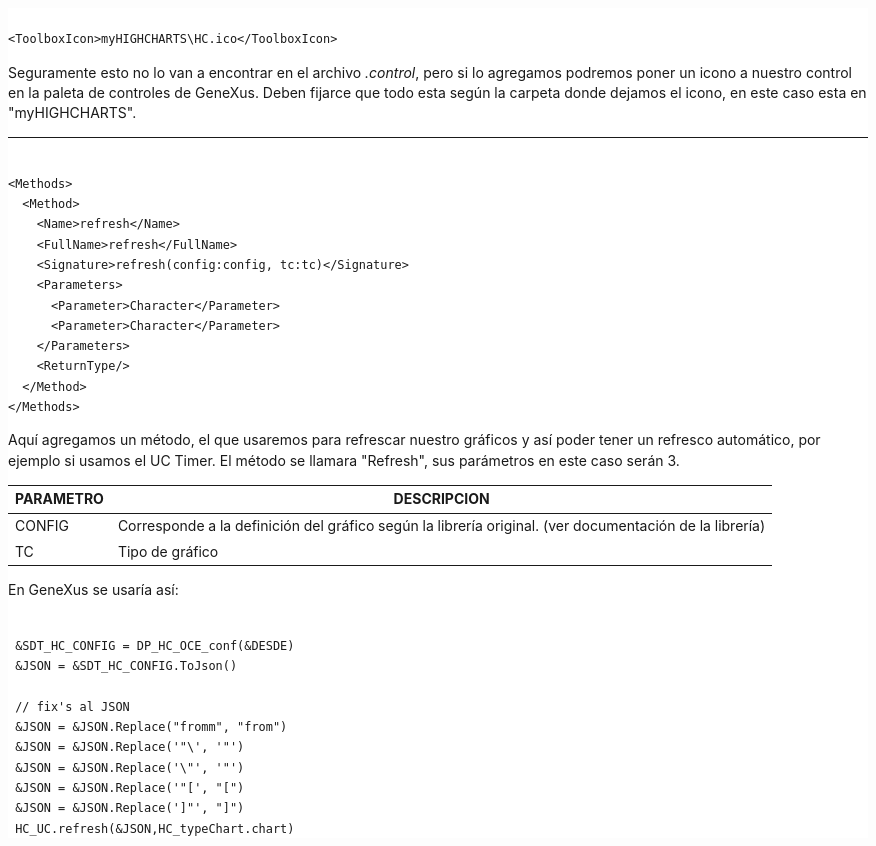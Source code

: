 
```

<ToolboxIcon>myHIGHCHARTS\HC.ico</ToolboxIcon>

```

Seguramente esto no lo van a encontrar en el archivo *.control*, pero si lo agregamos podremos poner un icono a nuestro control en la paleta de controles de GeneXus. Deben fijarce que todo esta según la carpeta donde dejamos el icono, en este caso esta en "myHIGHCHARTS\".

---

```

<Methods>
  <Method>
    <Name>refresh</Name>
    <FullName>refresh</FullName>
    <Signature>refresh(config:config, tc:tc)</Signature>
    <Parameters>
      <Parameter>Character</Parameter>
      <Parameter>Character</Parameter>
    </Parameters>
    <ReturnType/>
  </Method>
</Methods>

```

Aquí agregamos un método, el que usaremos para refrescar nuestro gráficos y así poder tener un refresco automático, por ejemplo si usamos el UC Timer.
El método se llamara "Refresh", sus parámetros en este caso serán 3.

| PARAMETRO          | DESCRIPCION                                                                            |
|--------------------|----------------------------------------------------------------------------------------|
| CONFIG             | Corresponde a la definición del gráfico según la librería original. (ver documentación de la librería) |
| TC                 | Tipo de gráfico |

En GeneXus se usaría así:

```

 &SDT_HC_CONFIG = DP_HC_OCE_conf(&DESDE)
 &JSON = &SDT_HC_CONFIG.ToJson()

 // fix's al JSON
 &JSON = &JSON.Replace("fromm", "from")
 &JSON = &JSON.Replace('"\', '"')
 &JSON = &JSON.Replace('\"', '"')
 &JSON = &JSON.Replace('"[', "[")
 &JSON = &JSON.Replace(']"', "]")
 HC_UC.refresh(&JSON,HC_typeChart.chart)

```
